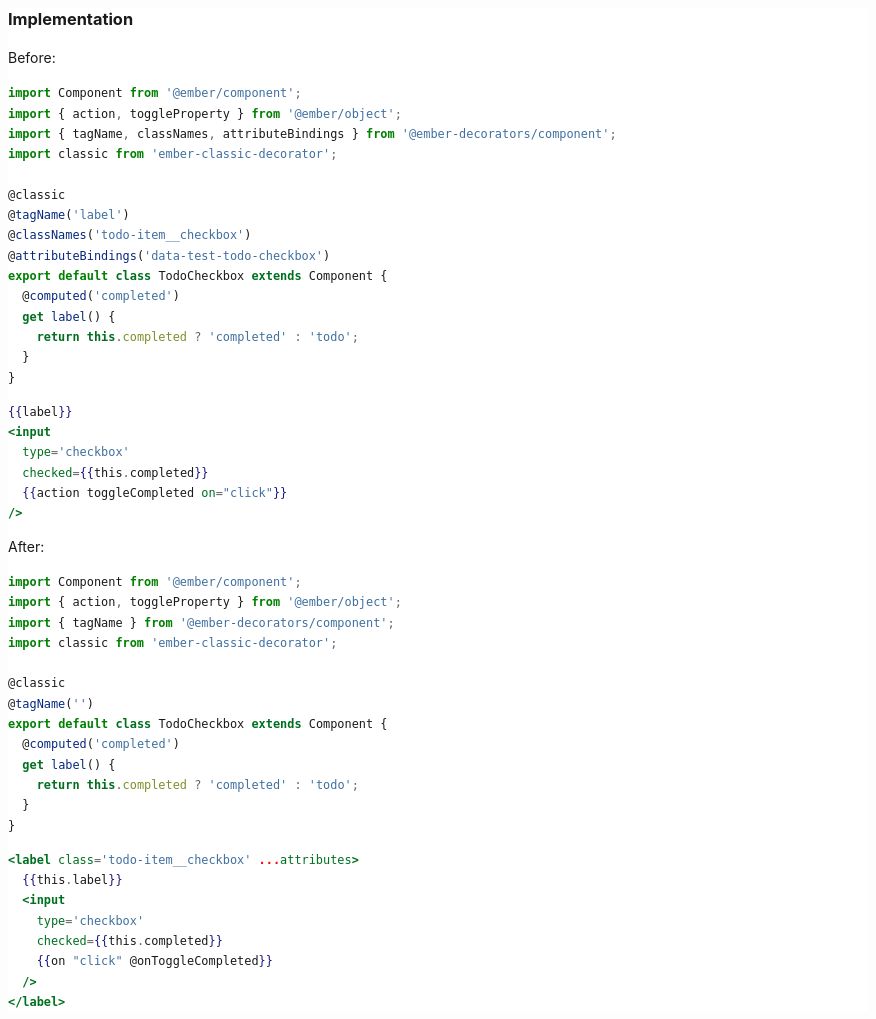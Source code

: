 ### Implementation

Before:

```javascript
import Component from '@ember/component';
import { action, toggleProperty } from '@ember/object';
import { tagName, classNames, attributeBindings } from '@ember-decorators/component';
import classic from 'ember-classic-decorator';

@classic
@tagName('label')
@classNames('todo-item__checkbox')
@attributeBindings('data-test-todo-checkbox')
export default class TodoCheckbox extends Component {
  @computed('completed')
  get label() {
    return this.completed ? 'completed' : 'todo';
  }
}
```

```handlebars
{{label}}
<input
  type='checkbox'
  checked={{this.completed}}
  {{action toggleCompleted on="click"}}
/>
```

After:

```javascript
import Component from '@ember/component';
import { action, toggleProperty } from '@ember/object';
import { tagName } from '@ember-decorators/component';
import classic from 'ember-classic-decorator';

@classic
@tagName('')
export default class TodoCheckbox extends Component {
  @computed('completed')
  get label() {
    return this.completed ? 'completed' : 'todo';
  }
}
```

```handlebars
<label class='todo-item__checkbox' ...attributes>
  {{this.label}}
  <input
    type='checkbox'
    checked={{this.completed}}
    {{on "click" @onToggleCompleted}}
  />
</label>
```

